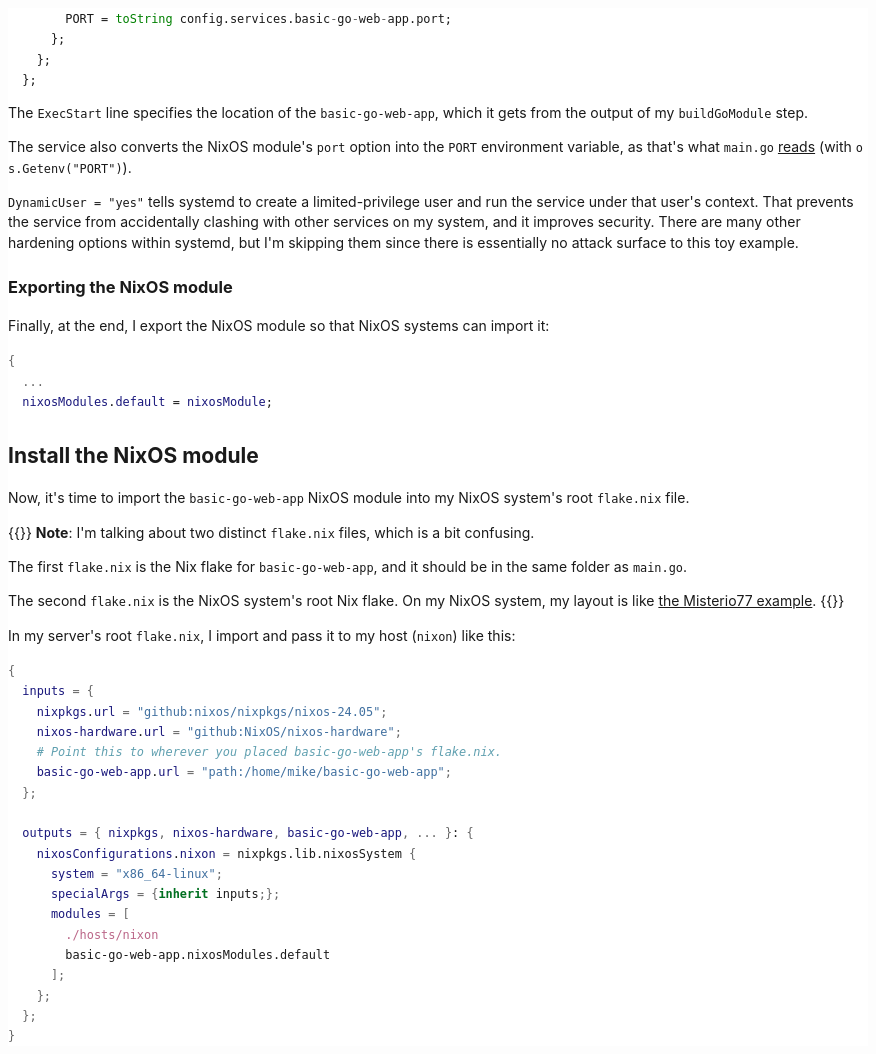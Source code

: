 ```nix
        PORT = toString config.services.basic-go-web-app.port;
      };
    };
  };
```

The `ExecStart` line specifies the location of the `basic-go-web-app`, which it gets from the output of my `buildGoModule` step.

The service also converts the NixOS module's `port` option into the `PORT` environment variable, as that's what `main.go` [reads](#a-basic-demo-microservice) (with `os.Getenv("PORT")`).

`DynamicUser = "yes"` tells systemd to create a limited-privilege user and run the service under that user's context. That prevents the service from accidentally clashing with other services on my system, and it improves security. There are many other hardening options within systemd, but I'm skipping them since there is essentially no attack surface to this toy example.

### Exporting the NixOS module

Finally, at the end, I export the NixOS module so that NixOS systems can import it:

```nix
{
  ...
  nixosModules.default = nixosModule;
```

## Install the NixOS module

Now, it's time to import the `basic-go-web-app` NixOS module into my NixOS system's root `flake.nix` file.

{{<notice type="warning">}}
**Note**: I'm talking about two distinct `flake.nix` files, which is a bit confusing.

The first `flake.nix` is the Nix flake for `basic-go-web-app`, and it should be in the same folder as `main.go`.

The second `flake.nix` is the NixOS system's root Nix flake. On my NixOS system, my layout is like [the Misterio77 example](https://github.com/Misterio77/nix-starter-configs/tree/cd2634edb7742a5b4bbf6520a2403c22be7013c6/minimal).
{{</notice>}}

In my server's root `flake.nix`, I import and pass it to my host (`nixon`) like this:

```nix
{
  inputs = {
    nixpkgs.url = "github:nixos/nixpkgs/nixos-24.05";
    nixos-hardware.url = "github:NixOS/nixos-hardware";
    # Point this to wherever you placed basic-go-web-app's flake.nix.
    basic-go-web-app.url = "path:/home/mike/basic-go-web-app";
  };

  outputs = { nixpkgs, nixos-hardware, basic-go-web-app, ... }: {
    nixosConfigurations.nixon = nixpkgs.lib.nixosSystem {
      system = "x86_64-linux";
      specialArgs = {inherit inputs;};
      modules = [
        ./hosts/nixon
        basic-go-web-app.nixosModules.default
      ];
    };
  };
}
```
